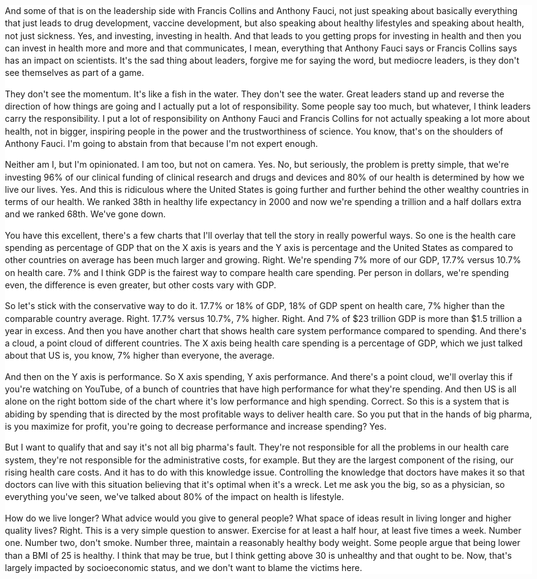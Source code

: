 And some of that is on the leadership side with Francis Collins and Anthony Fauci, not just speaking about basically everything that just leads to drug development, vaccine development, but also speaking about healthy lifestyles and speaking about health, not just sickness. Yes, and investing, investing in health. And that leads to you getting props for investing in health and then you can invest in health more and more and that communicates, I mean, everything that Anthony Fauci says or Francis Collins says has an impact on scientists. It's the sad thing about leaders, forgive me for saying the word, but mediocre leaders, is they don't see themselves as part of a game.

They don't see the momentum. It's like a fish in the water. They don't see the water. Great leaders stand up and reverse the direction of how things are going and I actually put a lot of responsibility. Some people say too much, but whatever, I think leaders carry the responsibility. I put a lot of responsibility on Anthony Fauci and Francis Collins for not actually speaking a lot more about health, not in bigger, inspiring people in the power and the trustworthiness of science. You know, that's on the shoulders of Anthony Fauci. I'm going to abstain from that because I'm not expert enough.

Neither am I, but I'm opinionated. I am too, but not on camera. Yes. No, but seriously, the problem is pretty simple, that we're investing 96% of our clinical funding of clinical research and drugs and devices and 80% of our health is determined by how we live our lives. Yes. And this is ridiculous where the United States is going further and further behind the other wealthy countries in terms of our health. We ranked 38th in healthy life expectancy in 2000 and now we're spending a trillion and a half dollars extra and we ranked 68th. We've gone down.

You have this excellent, there's a few charts that I'll overlay that tell the story in really powerful ways. So one is the health care spending as percentage of GDP that on the X axis is years and the Y axis is percentage and the United States as compared to other countries on average has been much larger and growing. Right. We're spending 7% more of our GDP, 17.7% versus 10.7% on health care. 7% and I think GDP is the fairest way to compare health care spending. Per person in dollars, we're spending even, the difference is even greater, but other costs vary with GDP.

So let's stick with the conservative way to do it. 17.7% or 18% of GDP, 18% of GDP spent on health care, 7% higher than the comparable country average. Right. 17.7% versus 10.7%, 7% higher. Right. And 7% of $23 trillion GDP is more than $1.5 trillion a year in excess. And then you have another chart that shows health care system performance compared to spending. And there's a cloud, a point cloud of different countries. The X axis being health care spending is a percentage of GDP, which we just talked about that US is, you know, 7% higher than everyone, the average.

And then on the Y axis is performance. So X axis spending, Y axis performance. And there's a point cloud, we'll overlay this if you're watching on YouTube, of a bunch of countries that have high performance for what they're spending. And then US is all alone on the right bottom side of the chart where it's low performance and high spending. Correct. So this is a system that is abiding by spending that is directed by the most profitable ways to deliver health care. So you put that in the hands of big pharma, is you maximize for profit, you're going to decrease performance and increase spending? Yes.

But I want to qualify that and say it's not all big pharma's fault. They're not responsible for all the problems in our health care system, they're not responsible for the administrative costs, for example. But they are the largest component of the rising, our rising health care costs. And it has to do with this knowledge issue. Controlling the knowledge that doctors have makes it so that doctors can live with this situation believing that it's optimal when it's a wreck. Let me ask you the big, so as a physician, so everything you've seen, we've talked about 80% of the impact on health is lifestyle.

How do we live longer? What advice would you give to general people? What space of ideas result in living longer and higher quality lives? Right. This is a very simple question to answer. Exercise for at least a half hour, at least five times a week. Number one. Number two, don't smoke. Number three, maintain a reasonably healthy body weight. Some people argue that being lower than a BMI of 25 is healthy. I think that may be true, but I think getting above 30 is unhealthy and that ought to be. Now, that's largely impacted by socioeconomic status, and we don't want to blame the victims here.
